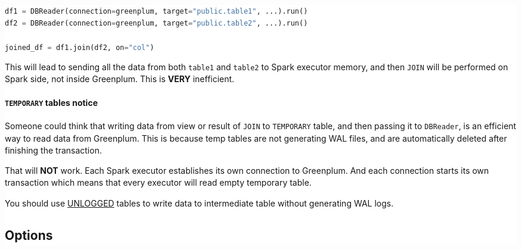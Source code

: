 ```python
df1 = DBReader(connection=greenplum, target="public.table1", ...).run()
df2 = DBReader(connection=greenplum, target="public.table2", ...).run()

joined_df = df1.join(df2, on="col")
```

This will lead to sending all the data from both `table1` and `table2` to Spark executor memory, and then `JOIN`
will be performed on Spark side, not inside Greenplum. This is **VERY** inefficient.

#### `TEMPORARY` tables notice

Someone could think that writing data from view or result of `JOIN` to `TEMPORARY` table,
and then passing it to `DBReader`, is an efficient way to read data from Greenplum. This is because temp tables are not generating WAL files,
and are automatically deleted after finishing the transaction.

That will **NOT** work. Each Spark executor establishes its own connection to Greenplum.
And each connection starts its own transaction which means that every executor will read empty temporary table.

You should use [UNLOGGED](https://docs.vmware.com/en/VMware-Greenplum/7/greenplum-database/ref_guide-sql_commands-CREATE_TABLE.html) tables
to write data to intermediate table without generating WAL logs.

## Options
